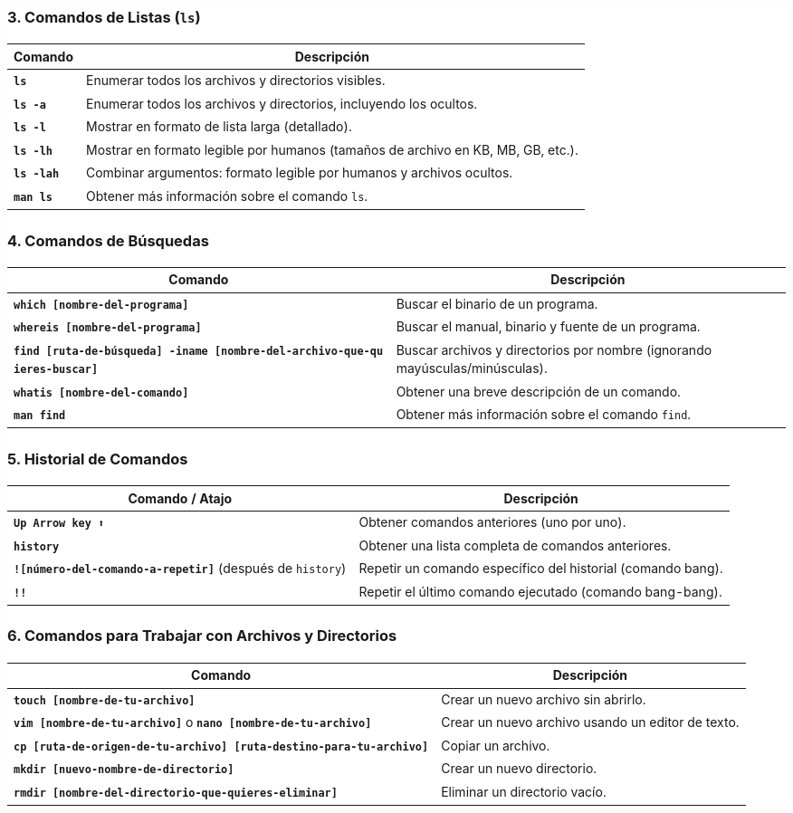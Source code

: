 ### 3. Comandos de Listas (`ls`)

| Comando | Descripción |
|---|---|
| **`ls`** | Enumerar todos los archivos y directorios visibles. |
| **`ls -a`** | Enumerar todos los archivos y directorios, incluyendo los ocultos. |
| **`ls -l`** | Mostrar en formato de lista larga (detallado). |
| **`ls -lh`** | Mostrar en formato legible por humanos (tamaños de archivo en KB, MB, GB, etc.). |
| **`ls -lah`** | Combinar argumentos: formato legible por humanos y archivos ocultos. |
| **`man ls`** | Obtener más información sobre el comando `ls`. |

### 4. Comandos de Búsquedas

| Comando | Descripción |
|---|---|
| **`which [nombre-del-programa]`** | Buscar el binario de un programa. |
| **`whereis [nombre-del-programa]`** | Buscar el manual, binario y fuente de un programa. |
| **`find [ruta-de-búsqueda] -iname [nombre-del-archivo-que-quieres-buscar]`** | Buscar archivos y directorios por nombre (ignorando mayúsculas/minúsculas). |
| **`whatis [nombre-del-comando]`** | Obtener una breve descripción de un comando. |
| **`man find`** | Obtener más información sobre el comando `find`. |

### 5. Historial de Comandos

| Comando / Atajo | Descripción |
|---|---|
| **`Up Arrow key ⬆️`** | Obtener comandos anteriores (uno por uno). |
| **`history`** | Obtener una lista completa de comandos anteriores. |
| **`![número-del-comando-a-repetir]`** (después de `history`) | Repetir un comando específico del historial (comando bang). |
| **`!!`** | Repetir el último comando ejecutado (comando bang-bang). |

### 6. Comandos para Trabajar con Archivos y Directorios

| Comando | Descripción |
|---|---|
| **`touch [nombre-de-tu-archivo]`** | Crear un nuevo archivo sin abrirlo. |
| **`vim [nombre-de-tu-archivo]`** o **`nano [nombre-de-tu-archivo]`** | Crear un nuevo archivo usando un editor de texto. |
| **`cp [ruta-de-origen-de-tu-archivo] [ruta-destino-para-tu-archivo]`** | Copiar un archivo. |
| **`mkdir [nuevo-nombre-de-directorio]`** | Crear un nuevo directorio. |
| **`rmdir [nombre-del-directorio-que-quieres-eliminar]`** | Eliminar un directorio vacío. |
